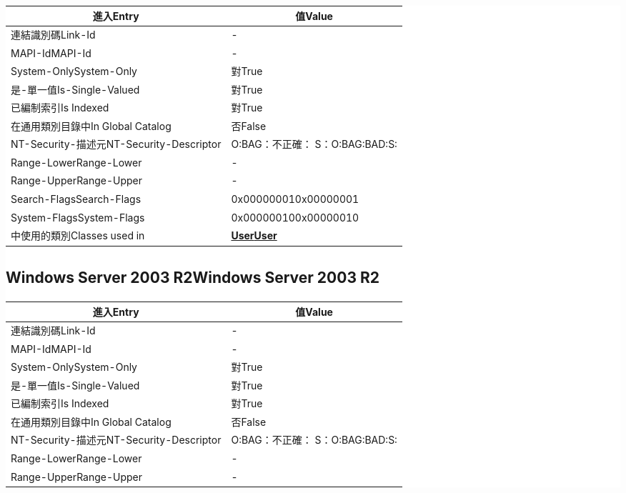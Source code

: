 

| <span data-ttu-id="9b375-155">進入</span><span class="sxs-lookup"><span data-stu-id="9b375-155">Entry</span></span> | <span data-ttu-id="9b375-156">值</span><span class="sxs-lookup"><span data-stu-id="9b375-156">Value</span></span> |
|------------------------|-----------------------------------|
| <span data-ttu-id="9b375-157">連結識別碼</span><span class="sxs-lookup"><span data-stu-id="9b375-157">Link-Id</span></span>                | \-                                |
| <span data-ttu-id="9b375-158">MAPI-Id</span><span class="sxs-lookup"><span data-stu-id="9b375-158">MAPI-Id</span></span>                | \-                                |
| <span data-ttu-id="9b375-159">System-Only</span><span class="sxs-lookup"><span data-stu-id="9b375-159">System-Only</span></span>            | <span data-ttu-id="9b375-160">對</span><span class="sxs-lookup"><span data-stu-id="9b375-160">True</span></span>                              |
| <span data-ttu-id="9b375-161">是-單一值</span><span class="sxs-lookup"><span data-stu-id="9b375-161">Is-Single-Valued</span></span>       | <span data-ttu-id="9b375-162">對</span><span class="sxs-lookup"><span data-stu-id="9b375-162">True</span></span>                              |
| <span data-ttu-id="9b375-163">已編制索引</span><span class="sxs-lookup"><span data-stu-id="9b375-163">Is Indexed</span></span>             | <span data-ttu-id="9b375-164">對</span><span class="sxs-lookup"><span data-stu-id="9b375-164">True</span></span>                              |
| <span data-ttu-id="9b375-165">在通用類別目錄中</span><span class="sxs-lookup"><span data-stu-id="9b375-165">In Global Catalog</span></span>      | <span data-ttu-id="9b375-166">否</span><span class="sxs-lookup"><span data-stu-id="9b375-166">False</span></span>                             |
| <span data-ttu-id="9b375-167">NT-Security-描述元</span><span class="sxs-lookup"><span data-stu-id="9b375-167">NT-Security-Descriptor</span></span> | <span data-ttu-id="9b375-168">O:BAG：不正確： S：</span><span class="sxs-lookup"><span data-stu-id="9b375-168">O:BAG:BAD:S:</span></span>                      |
| <span data-ttu-id="9b375-169">Range-Lower</span><span class="sxs-lookup"><span data-stu-id="9b375-169">Range-Lower</span></span>            | \-                                |
| <span data-ttu-id="9b375-170">Range-Upper</span><span class="sxs-lookup"><span data-stu-id="9b375-170">Range-Upper</span></span>            | \-                                |
| <span data-ttu-id="9b375-171">Search-Flags</span><span class="sxs-lookup"><span data-stu-id="9b375-171">Search-Flags</span></span>           | <span data-ttu-id="9b375-172">0x00000001</span><span class="sxs-lookup"><span data-stu-id="9b375-172">0x00000001</span></span>                        |
| <span data-ttu-id="9b375-173">System-Flags</span><span class="sxs-lookup"><span data-stu-id="9b375-173">System-Flags</span></span>           | <span data-ttu-id="9b375-174">0x00000010</span><span class="sxs-lookup"><span data-stu-id="9b375-174">0x00000010</span></span>                        |
| <span data-ttu-id="9b375-175">中使用的類別</span><span class="sxs-lookup"><span data-stu-id="9b375-175">Classes used in</span></span>        | [<span data-ttu-id="9b375-176">**User**</span><span class="sxs-lookup"><span data-stu-id="9b375-176">**User**</span></span>](c-user.md)<br/> |



## <a name="windows-server-2003-r2"></a><span data-ttu-id="9b375-177">Windows Server 2003 R2</span><span class="sxs-lookup"><span data-stu-id="9b375-177">Windows Server 2003 R2</span></span>



| <span data-ttu-id="9b375-178">進入</span><span class="sxs-lookup"><span data-stu-id="9b375-178">Entry</span></span> | <span data-ttu-id="9b375-179">值</span><span class="sxs-lookup"><span data-stu-id="9b375-179">Value</span></span> |
|------------------------|-----------------------------------|
| <span data-ttu-id="9b375-180">連結識別碼</span><span class="sxs-lookup"><span data-stu-id="9b375-180">Link-Id</span></span>                | \-                                |
| <span data-ttu-id="9b375-181">MAPI-Id</span><span class="sxs-lookup"><span data-stu-id="9b375-181">MAPI-Id</span></span>                | \-                                |
| <span data-ttu-id="9b375-182">System-Only</span><span class="sxs-lookup"><span data-stu-id="9b375-182">System-Only</span></span>            | <span data-ttu-id="9b375-183">對</span><span class="sxs-lookup"><span data-stu-id="9b375-183">True</span></span>                              |
| <span data-ttu-id="9b375-184">是-單一值</span><span class="sxs-lookup"><span data-stu-id="9b375-184">Is-Single-Valued</span></span>       | <span data-ttu-id="9b375-185">對</span><span class="sxs-lookup"><span data-stu-id="9b375-185">True</span></span>                              |
| <span data-ttu-id="9b375-186">已編制索引</span><span class="sxs-lookup"><span data-stu-id="9b375-186">Is Indexed</span></span>             | <span data-ttu-id="9b375-187">對</span><span class="sxs-lookup"><span data-stu-id="9b375-187">True</span></span>                              |
| <span data-ttu-id="9b375-188">在通用類別目錄中</span><span class="sxs-lookup"><span data-stu-id="9b375-188">In Global Catalog</span></span>      | <span data-ttu-id="9b375-189">否</span><span class="sxs-lookup"><span data-stu-id="9b375-189">False</span></span>                             |
| <span data-ttu-id="9b375-190">NT-Security-描述元</span><span class="sxs-lookup"><span data-stu-id="9b375-190">NT-Security-Descriptor</span></span> | <span data-ttu-id="9b375-191">O:BAG：不正確： S：</span><span class="sxs-lookup"><span data-stu-id="9b375-191">O:BAG:BAD:S:</span></span>                      |
| <span data-ttu-id="9b375-192">Range-Lower</span><span class="sxs-lookup"><span data-stu-id="9b375-192">Range-Lower</span></span>            | \-                                |
| <span data-ttu-id="9b375-193">Range-Upper</span><span class="sxs-lookup"><span data-stu-id="9b375-193">Range-Upper</span></span>            | \-                                |